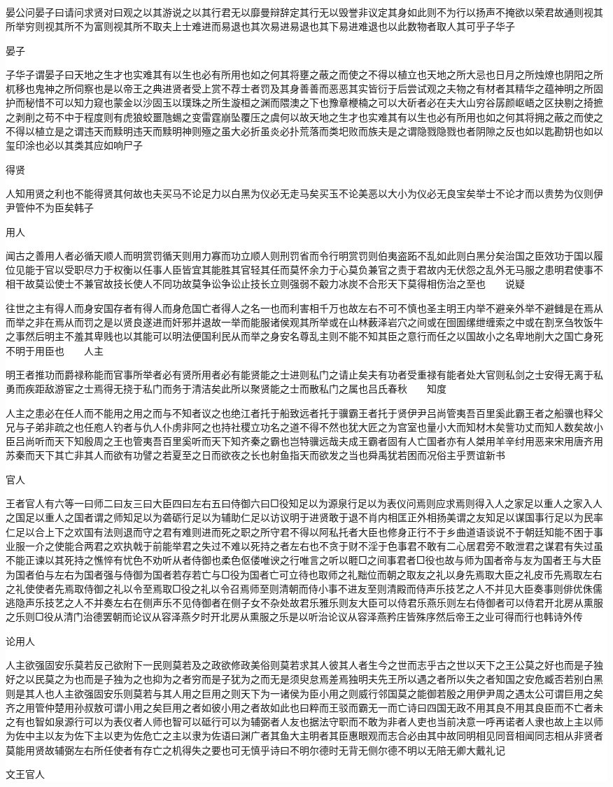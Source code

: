 晏公问晏子曰请问求贤对曰观之以其游说之以其行君无以靡曼辩辞定其行无以毁誉非议定其身如此则不为行以扬声不掩欲以荣君故通则视其所举穷则视其所不为富则视其所不取夫上士难进而易退也其次易进易退也其下易进难退也以此数物者取人其可乎子华子  

晏子  

子华子谓晏子曰天地之生才也实难其有以生也必有所用也如之何其将壅之蔽之而使之不得以植立也天地之所大忌也日月之所烛燎也阴阳之所杌移也鬼神之所伺察也是以帝王之典进贤者受上赏不荐士者罚及其身善善而恶恶其实皆衍于后尝试观之夫物之有材者其精华之蕴神明之所固护而秘惜不可以知力窥也蒙金以沙固玉以璞珠之所生漩桓之渊而隈澳之下也豫章楩楠之可以大斫者必在夫大山穷谷孱颜岖峿之区抉剔之掎摭之剥削之苟不中于程度则有虎狼蛟噩虺蜴之变雷霆崩坠覆压之虞何以故天地之生才也实难其有以生也必有所用也如之何其将拥之蔽之而使之不得以植立是之谓违天而黩明违天而黩明神则殛之虽大必折虽炎必扑荒落而类圯败而族夫是之谓隐戮隐戮也者阴隙之反也如以匙勘钥也如以玺印涂也必以其类其应如响尸子  

得贤  

人知用贤之利也不能得贤其何故也夫买马不论足力以白黑为仪必无走马矣买玉不论美恶以大小为仪必无良宝矣举士不论才而以贵势为仪则伊尹管仲不为臣矣韩子  

用人  

闻古之善用人者必循天顺人而明赏罚循天则用力寡而功立顺人则刑罚省而令行明赏罚则伯夷盗跖不乱如此则白黑分矣治国之臣效功于国以履位见能于官以受职尽力于权衡以任事人臣皆宜其能胜其官轻其任而莫怀余力于心莫负兼官之责于君故内无伏怨之乱外无马服之患明君使事不相干故莫讼使士不兼官故技长使人不同功故莫争讼争讼止技长立则强弱不觳力冰炭不合形天下莫得相伤治之至也　　说疑  

往世之主有得人而身安国存者有得人而身危国亡者得人之名一也而利害相千万也故左右不可不慎也圣主明王内举不避亲外举不避雠是在焉从而举之非在焉从而罚之是以贤良遂进而奸邪并退故一举而能服诸侯观其所举或在山林薮泽岩穴之间或在囹圄缧绁缠索之中或在割烹刍牧饭牛之事然后明主不羞其卑贱也以其能可以明法便国利民从而举之身安名尊乱主则不能不知其臣之意行而任之以国故小之名卑地削大之国亡身死不明于用臣也　　人主  

明王者推功而爵禄称能而官事所举者必有贤所用者必有能贤能之士进则私门之请止矣夫有功者受重禄有能者处大官则私剑之士安得无离于私勇而疾距敌游宦之士焉得无挠于私门而务于清洁矣此所以聚贤能之士而散私门之属也吕氏春秋　　知度  

人主之患必在任人而不能用之用之而与不知者议之也绝江者托于船致远者托于骥霸王者托于贤伊尹吕尚管夷吾百里奚此霸王者之船骥也释父兄与子弟非疏之也任庖人钓者与仇人仆虏非阿之也持社稷立功名之道不得不然也犹大匠之为宫室也量小大而知材木矣訾功丈而知人数矣故小臣吕尚听而天下知殷周之王也管夷吾百里奚听而天下知齐秦之霸也岂特骥远哉夫成王霸者固有人亡国者亦有人桀用羊辛纣用恶来宋用唐齐用苏秦而天下其亡非其人而欲有功譬之若夏至之日而欲夜之长也射鱼指天而欲发之当也舜禹犹若困而况俗主乎贾谊新书  

官人  

王者官人有六等一曰师二曰友三曰大臣四曰左右五曰侍御六曰□役知足以为源泉行足以为表仪问焉则应求焉则得入人之家足以重人之家入人之国足以重人之国者谓之师知足以为砻砺行足以为辅助仁足以访议明于进贤敢于退不肖内相匡正外相扬美谓之友知足以谋国事行足以为民率仁足以合上下之欢国有法则退而守之君有难则进而死之职之所守君不得以阿私托者大臣也修身正行不于乡曲道语谈说不于朝廷知能不困于事业服一介之使能合两君之欢执戟于前能举君之失过不难以死持之者左右也不贪于财不淫于色事君不敢有二心居君旁不敢泄君之谋君有失过虽不能正谏以其死持之憔悴有忧色不劝听从者侍御也柔色伛偻唯谀之行唯言之听以睚□之间事君者□役也故与师为国者帝与友为国者王与大臣为国者伯与左右为国者强与侍御为国者若存若亡与□役为国者亡可立待也取师之礼黜位而朝之取友之礼以身先焉取大臣之礼皮币先焉取左右之礼使使者先焉取侍御之礼以令至焉取□役之礼以令召焉师至则清朝而侍小事不进友至则清殿而侍声乐技艺之人不并见大臣奏事则俳优侏儒逃隐声乐技艺之人不并奏左右在侧声乐不见侍御者在侧子女不杂处故君乐雅乐则友大臣可以侍君乐燕乐则左右侍御者可以侍君开北房从熏服之乐则□役从清门治德罢朝而论议从容泽燕夕时开北房从熏服之乐是以听治论议从容泽燕矜庄皆殊序然后帝王之业可得而行也韩诗外传  

论用人  

人主欲强固安乐莫若反己欲附下一民则莫若及之政欲修政美俗则莫若求其人彼其人者生今之世而志乎古之世以天下之王公莫之好也而是子独好之以民莫之为也而是子独为之也抑为之者穷而是子犹为之而无是须臾怠焉差焉独明夫先王所以遇之者所以失之者知国之安危臧否若别白黑则是其人也人主欲强固安乐则莫若与其人用之巨用之则天下为一诸侯为臣小用之则威行邻国莫之能御若殷之用伊尹周之遇太公可谓巨用之矣齐之用管仲楚用孙叔敖可谓小用之矣巨用之者如彼小用之者故如此也曰粹而王驳而霸无一而亡诗曰四国无政不用其良不用其良臣而不亡者未之有也智如泉源行可以为表仪者人师也智可以砥行可以为辅弼者人友也据法守职而不敢为非者人吏也当前决意一呼再诺者人隶也故上主以师为佐中主以友为佐下主以吏为佐危亡之主以隶为佐语曰渊广者其鱼大主明者其臣惠眼观而志合必由其中故同明相见同音相闻同志相从非贤者莫能用贤故辅弼左右所任使者有存亡之机得失之要也可无慎乎诗曰不明尔德时无背无侧尔德不明以无陪无卿大戴礼记  

文王官人  
